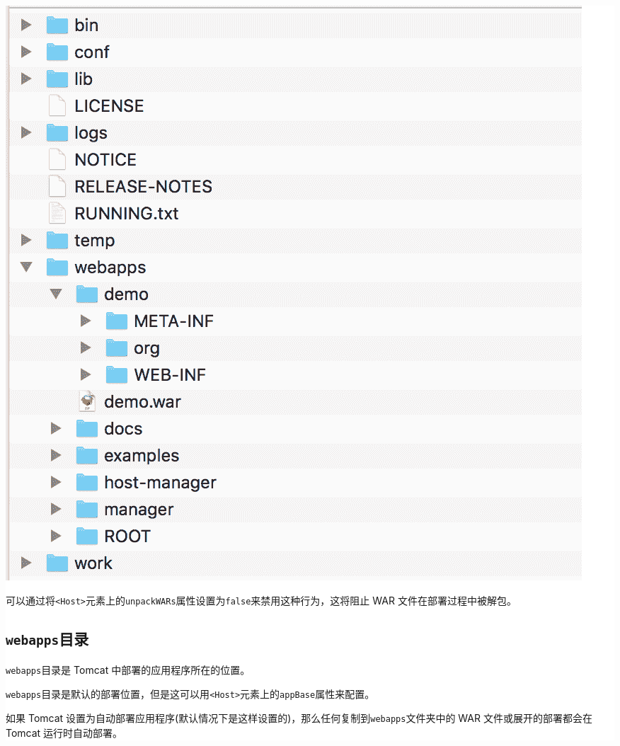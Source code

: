 [![Tomcat Exploded Deployment](img/c7026e5d836aa0b201cdd385cca0fde2.png)](#)

可以通过将`<Host>`元素上的`unpackWARs`属性设置为`false`来禁用这种行为，这将阻止 WAR 文件在部署过程中被解包。

## `webapps`目录

`webapps`目录是 Tomcat 中部署的应用程序所在的位置。

`webapps`目录是默认的部署位置，但是这可以用`<Host>`元素上的`appBase`属性来配置。

如果 Tomcat 设置为自动部署应用程序(默认情况下是这样设置的)，那么任何复制到`webapps`文件夹中的 WAR 文件或展开的部署都会在 Tomcat 运行时自动部署。
